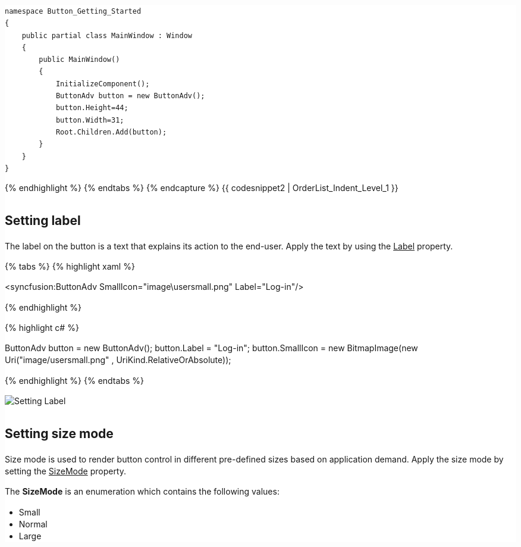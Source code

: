     
    namespace Button_Getting_Started
    {   
        public partial class MainWindow : Window
        {
            public MainWindow()
            {
                InitializeComponent();
                ButtonAdv button = new ButtonAdv();
                button.Height=44;
                button.Width=31;
                Root.Children.Add(button);
            }
        }
    }

{% endhighlight  %}
{% endtabs %}
{% endcapture %}
{{ codesnippet2 | OrderList_Indent_Level_1 }}

## Setting label

The label on the button is a text that explains its action to the end-user. Apply the text by using the [Label](https://help.syncfusion.com/cr/wpf/Syncfusion.Windows.Tools.Controls.ButtonAdv.html#Syncfusion_Windows_Tools_Controls_ButtonAdv_Label) property.

{% tabs %}
{% highlight xaml %}

<syncfusion:ButtonAdv SmallIcon="image\usersmall.png" Label="Log-in"/>

{% endhighlight %}

{% highlight c# %}

ButtonAdv button = new ButtonAdv();
button.Label = "Log-in";
button.SmallIcon = new BitmapImage(new Uri("image/usersmall.png" , UriKind.RelativeOrAbsolute));

{% endhighlight %}
{% endtabs %}

![Setting Label](Getting-Started_images/Getting-Started_img4.png)

## Setting size mode

Size mode is used to render button control in different pre-defined sizes based on application demand. Apply the size mode by setting the [SizeMode](https://help.syncfusion.com/cr/wpf/Syncfusion.Windows.Tools.Controls.ButtonAdv.html#Syncfusion_Windows_Tools_Controls_ButtonAdv_SizeMode) property.

 The **SizeMode** is an enumeration which contains the following values:

* Small
* Normal
* Large
